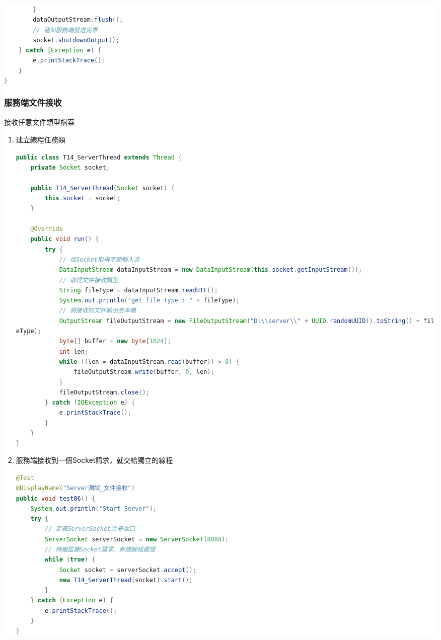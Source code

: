 ```java
		}
		dataOutputStream.flush();
		// 通知服務端發送完畢
		socket.shutdownOutput();
	} catch (Exception e) {
		e.printStackTrace();
	}
}
```

### 服務端文件接收
接收任意文件類型檔案

1. 建立線程任務類
	```java
	public class T14_ServerThread extends Thread {
	    private Socket socket;
	
	    public T14_ServerThread(Socket socket) {
	        this.socket = socket;
	    }
	
	    @Override
	    public void run() {
	        try {
	            // 從Socket取得字節輸入流
	            DataInputStream dataInputStream = new DataInputStream(this.socket.getInputStream());
	            // 取得文件接收類型
	            String fileType = dataInputStream.readUTF();
	            System.out.println("get file type : " + fileType);
	            // 將接收的文件輸出至本機
	            OutputStream fileOutputStream = new FileOutputStream("D:\\server\\" + UUID.randomUUID().toString() + fileType);
	            byte[] buffer = new byte[1024];
	            int len;
	            while ((len = dataInputStream.read(buffer)) > 0) {
	                fileOutputStream.write(buffer, 0, len);
	            }
	            fileOutputStream.close();
	        } catch (IOException e) {
	            e.printStackTrace();
	        }
	    }
	}
	```
2. 服務端接收到一個Socket請求，就交給獨立的線程
	```java
	@Test
	@DisplayName("Server測試_文件接收")
	public void test06() {
		System.out.println("Start Server");
		try {
			// 定義ServerSocket注冊端口
			ServerSocket serverSocket = new ServerSocket(8888);
			// 持繼監聽Socket請求，新建線程處理
			while (true) {
				Socket socket = serverSocket.accept();
				new T14_ServerThread(socket).start();
			}
		} catch (Exception e) {
			e.printStackTrace();
		}
	}
	```